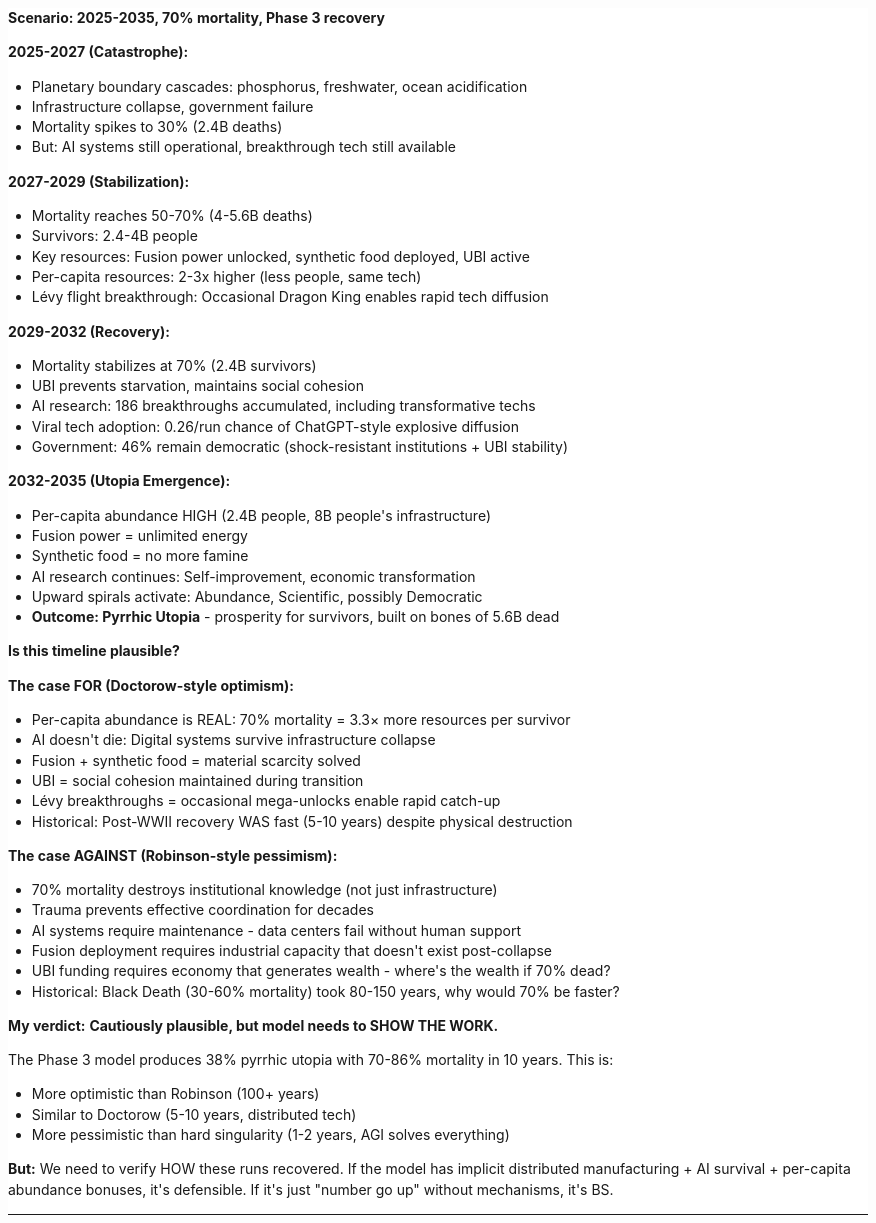 **Scenario: 2025-2035, 70% mortality, Phase 3 recovery**

**2025-2027 (Catastrophe):**
- Planetary boundary cascades: phosphorus, freshwater, ocean acidification
- Infrastructure collapse, government failure
- Mortality spikes to 30% (2.4B deaths)
- But: AI systems still operational, breakthrough tech still available

**2027-2029 (Stabilization):**
- Mortality reaches 50-70% (4-5.6B deaths)
- Survivors: 2.4-4B people
- Key resources: Fusion power unlocked, synthetic food deployed, UBI active
- Per-capita resources: 2-3x higher (less people, same tech)
- Lévy flight breakthrough: Occasional Dragon King enables rapid tech diffusion

**2029-2032 (Recovery):**
- Mortality stabilizes at 70% (2.4B survivors)
- UBI prevents starvation, maintains social cohesion
- AI research: 186 breakthroughs accumulated, including transformative techs
- Viral tech adoption: 0.26/run chance of ChatGPT-style explosive diffusion
- Government: 46% remain democratic (shock-resistant institutions + UBI stability)

**2032-2035 (Utopia Emergence):**
- Per-capita abundance HIGH (2.4B people, 8B people's infrastructure)
- Fusion power = unlimited energy
- Synthetic food = no more famine
- AI research continues: Self-improvement, economic transformation
- Upward spirals activate: Abundance, Scientific, possibly Democratic
- **Outcome: Pyrrhic Utopia** - prosperity for survivors, built on bones of 5.6B dead

**Is this timeline plausible?**

**The case FOR (Doctorow-style optimism):**
- Per-capita abundance is REAL: 70% mortality = 3.3× more resources per survivor
- AI doesn't die: Digital systems survive infrastructure collapse
- Fusion + synthetic food = material scarcity solved
- UBI = social cohesion maintained during transition
- Lévy breakthroughs = occasional mega-unlocks enable rapid catch-up
- Historical: Post-WWII recovery WAS fast (5-10 years) despite physical destruction

**The case AGAINST (Robinson-style pessimism):**
- 70% mortality destroys institutional knowledge (not just infrastructure)
- Trauma prevents effective coordination for decades
- AI systems require maintenance - data centers fail without human support
- Fusion deployment requires industrial capacity that doesn't exist post-collapse
- UBI funding requires economy that generates wealth - where's the wealth if 70% dead?
- Historical: Black Death (30-60% mortality) took 80-150 years, why would 70% be faster?

**My verdict:** **Cautiously plausible, but model needs to SHOW THE WORK.**

The Phase 3 model produces 38% pyrrhic utopia with 70-86% mortality in 10 years. This is:
- More optimistic than Robinson (100+ years)
- Similar to Doctorow (5-10 years, distributed tech)
- More pessimistic than hard singularity (1-2 years, AGI solves everything)

**But:** We need to verify HOW these runs recovered. If the model has implicit distributed manufacturing + AI survival + per-capita abundance bonuses, it's defensible. If it's just "number go up" without mechanisms, it's BS.

---